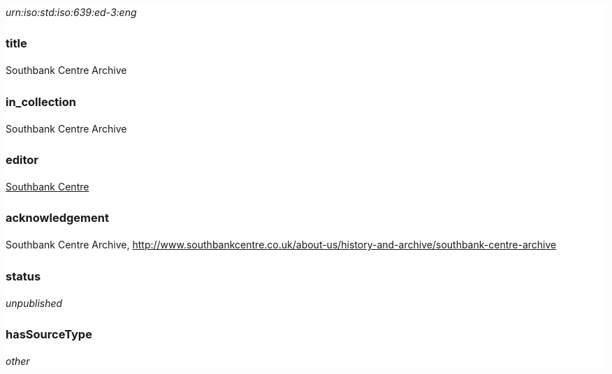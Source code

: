 
*urn:iso:std:iso:639:ed-3:eng*

### title


Southbank Centre Archive

### in_collection


Southbank Centre Archive

### editor


[Southbank Centre](#Southbank-Centre)

### acknowledgement


Southbank Centre Archive, http://www.southbankcentre.co.uk/about-us/history-and-archive/southbank-centre-archive

### status


*unpublished*

### hasSourceType


*other*
